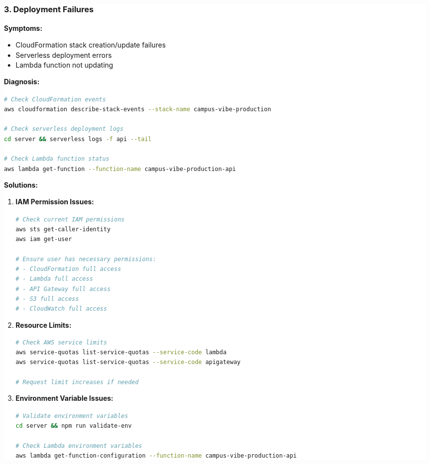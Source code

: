 ### 3. Deployment Failures

**Symptoms:**

- CloudFormation stack creation/update failures
- Serverless deployment errors
- Lambda function not updating

**Diagnosis:**

```bash
# Check CloudFormation events
aws cloudformation describe-stack-events --stack-name campus-vibe-production

# Check serverless deployment logs
cd server && serverless logs -f api --tail

# Check Lambda function status
aws lambda get-function --function-name campus-vibe-production-api
```

**Solutions:**

1. **IAM Permission Issues:**

   ```bash
   # Check current IAM permissions
   aws sts get-caller-identity
   aws iam get-user

   # Ensure user has necessary permissions:
   # - CloudFormation full access
   # - Lambda full access
   # - API Gateway full access
   # - S3 full access
   # - CloudWatch full access
   ```

2. **Resource Limits:**

   ```bash
   # Check AWS service limits
   aws service-quotas list-service-quotas --service-code lambda
   aws service-quotas list-service-quotas --service-code apigateway

   # Request limit increases if needed
   ```

3. **Environment Variable Issues:**

   ```bash
   # Validate environment variables
   cd server && npm run validate-env

   # Check Lambda environment variables
   aws lambda get-function-configuration --function-name campus-vibe-production-api
   ```
